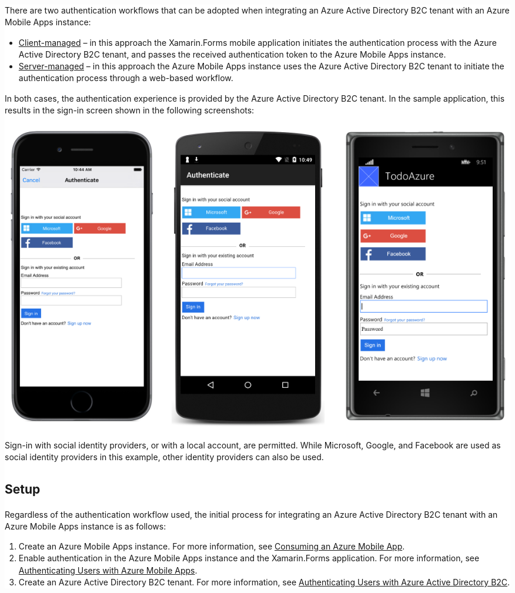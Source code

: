 There are two authentication workflows that can be adopted when integrating an Azure Active Directory B2C tenant with an Azure Mobile Apps instance:

- [Client-managed](#client_managed) – in this approach the Xamarin.Forms mobile application initiates the authentication process with the Azure Active Directory B2C tenant, and passes the received authentication token to the Azure Mobile Apps instance.
- [Server-managed](#server_managed) – in this approach the Azure Mobile Apps instance uses the Azure Active Directory B2C tenant to initiate the authentication process through a web-based workflow.

In both cases, the authentication experience is provided by the Azure Active Directory B2C tenant. In the sample application, this results in the sign-in screen shown in the following screenshots:

![](azure-ad-b2c-mobile-app-images/screenshots.png "Login Page")

Sign-in with social identity providers, or with a local account, are permitted. While Microsoft, Google, and Facebook are used as social identity providers in this example, other identity providers can also be used.

## Setup

Regardless of the authentication workflow used, the initial process for integrating an Azure Active Directory B2C tenant with an Azure Mobile Apps instance is as follows:

1. Create an Azure Mobile Apps instance. For more information, see [Consuming an Azure Mobile App](~/xamarin-forms/data-cloud/consuming/azure.md).
1. Enable authentication in the Azure Mobile Apps instance and the Xamarin.Forms application. For more information, see [Authenticating Users with Azure Mobile Apps](~/xamarin-forms/data-cloud/authentication/azure.md).
1. Create an Azure Active Directory B2C tenant. For more information, see [Authenticating Users with Azure Active Directory B2C](~/xamarin-forms/data-cloud/authentication/azure-ad-b2c.md).
